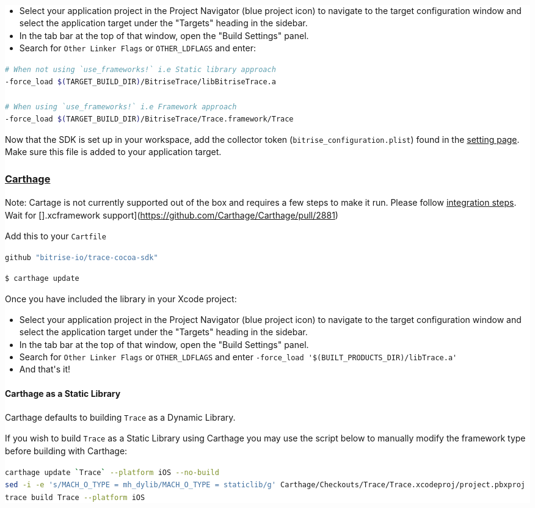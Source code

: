 * Select your application project in the Project Navigator (blue project icon) to navigate to the target configuration window and select the application target under the "Targets" heading in the sidebar.
* In the tab bar at the top of that window, open the "Build Settings" panel.
* Search for `Other Linker Flags` or `OTHER_LDFLAGS` and enter:

```bash
# When not using `use_frameworks!` i.e Static library approach 
-force_load $(TARGET_BUILD_DIR)/BitriseTrace/libBitriseTrace.a

# When using `use_frameworks!` i.e Framework approach
-force_load $(TARGET_BUILD_DIR)/BitriseTrace/Trace.framework/Trace

```

Now that the SDK is set up in your workspace, add the collector token (`bitrise_configuration.plist`) found in the [setting page](https://trace.bitrise.io/settings). Make sure this file is added to your application target.

### [Carthage](https://github.com/Carthage/Carthage)

Note: Cartage is not currently supported out of the box and requires a few steps to make it run. Please follow [integration steps](https://github.com/Carthage/Carthage/issues/2534).
Wait for [].xcframework support](https://github.com/Carthage/Carthage/pull/2881)

Add this to your `Cartfile`

```ruby
github "bitrise-io/trace-cocoa-sdk"
```

```bash
$ carthage update
```
Once you have included the library in your Xcode project:
* Select your application project in the Project Navigator (blue project icon) to navigate to the target configuration window and select the application target under the "Targets" heading in the sidebar.
* In the tab bar at the top of that window, open the "Build Settings" panel.
* Search for `Other Linker Flags` or `OTHER_LDFLAGS` and enter `-force_load '$(BUILT_PRODUCTS_DIR)/libTrace.a'`
* And that's it!

#### Carthage as a Static Library

Carthage defaults to building `Trace` as a Dynamic Library. 

If you wish to build `Trace` as a Static Library using Carthage you may use the script below to manually modify the framework type before building with Carthage:

```bash
carthage update `Trace` --platform iOS --no-build
sed -i -e 's/MACH_O_TYPE = mh_dylib/MACH_O_TYPE = staticlib/g' Carthage/Checkouts/Trace/Trace.xcodeproj/project.pbxproj
trace build Trace --platform iOS
```
